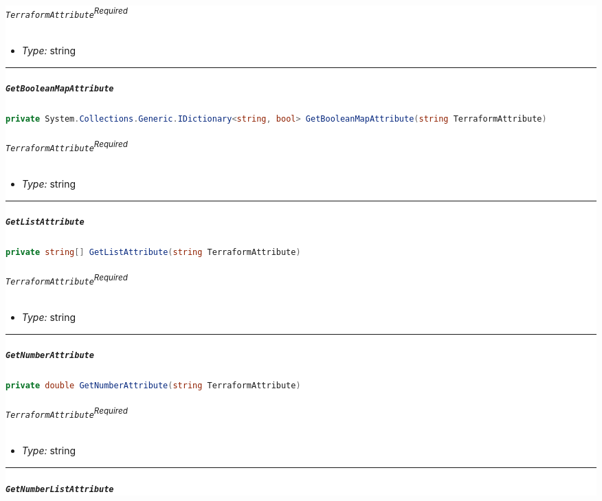 ###### `TerraformAttribute`<sup>Required</sup> <a name="TerraformAttribute" id="@cdktf/provider-ad.gplink.Gplink.getBooleanAttribute.parameter.terraformAttribute"></a>

- *Type:* string

---

##### `GetBooleanMapAttribute` <a name="GetBooleanMapAttribute" id="@cdktf/provider-ad.gplink.Gplink.getBooleanMapAttribute"></a>

```csharp
private System.Collections.Generic.IDictionary<string, bool> GetBooleanMapAttribute(string TerraformAttribute)
```

###### `TerraformAttribute`<sup>Required</sup> <a name="TerraformAttribute" id="@cdktf/provider-ad.gplink.Gplink.getBooleanMapAttribute.parameter.terraformAttribute"></a>

- *Type:* string

---

##### `GetListAttribute` <a name="GetListAttribute" id="@cdktf/provider-ad.gplink.Gplink.getListAttribute"></a>

```csharp
private string[] GetListAttribute(string TerraformAttribute)
```

###### `TerraformAttribute`<sup>Required</sup> <a name="TerraformAttribute" id="@cdktf/provider-ad.gplink.Gplink.getListAttribute.parameter.terraformAttribute"></a>

- *Type:* string

---

##### `GetNumberAttribute` <a name="GetNumberAttribute" id="@cdktf/provider-ad.gplink.Gplink.getNumberAttribute"></a>

```csharp
private double GetNumberAttribute(string TerraformAttribute)
```

###### `TerraformAttribute`<sup>Required</sup> <a name="TerraformAttribute" id="@cdktf/provider-ad.gplink.Gplink.getNumberAttribute.parameter.terraformAttribute"></a>

- *Type:* string

---

##### `GetNumberListAttribute` <a name="GetNumberListAttribute" id="@cdktf/provider-ad.gplink.Gplink.getNumberListAttribute"></a>
